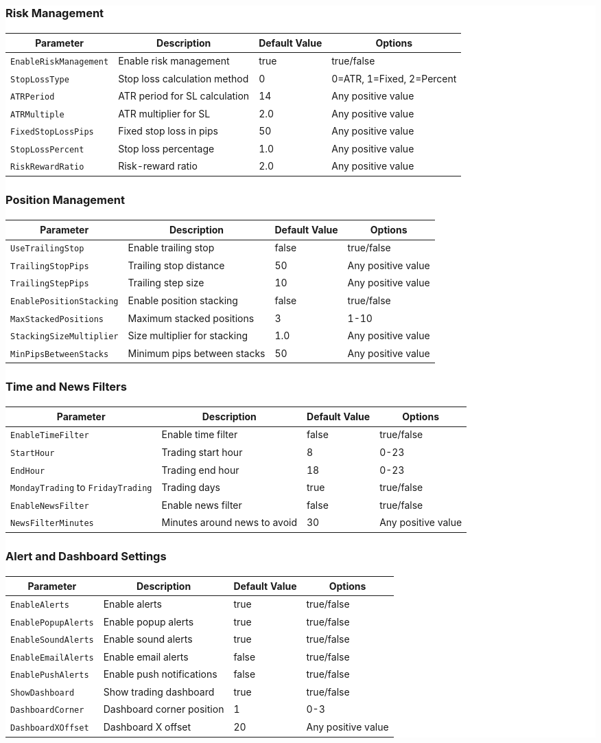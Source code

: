 ### Risk Management
| Parameter | Description | Default Value | Options |
|-----------|-------------|---------------|---------|
| `EnableRiskManagement` | Enable risk management | true | true/false |
| `StopLossType` | Stop loss calculation method | 0 | 0=ATR, 1=Fixed, 2=Percent |
| `ATRPeriod` | ATR period for SL calculation | 14 | Any positive value |
| `ATRMultiple` | ATR multiplier for SL | 2.0 | Any positive value |
| `FixedStopLossPips` | Fixed stop loss in pips | 50 | Any positive value |
| `StopLossPercent` | Stop loss percentage | 1.0 | Any positive value |
| `RiskRewardRatio` | Risk-reward ratio | 2.0 | Any positive value |

### Position Management
| Parameter | Description | Default Value | Options |
|-----------|-------------|---------------|---------|
| `UseTrailingStop` | Enable trailing stop | false | true/false |
| `TrailingStopPips` | Trailing stop distance | 50 | Any positive value |
| `TrailingStepPips` | Trailing step size | 10 | Any positive value |
| `EnablePositionStacking` | Enable position stacking | false | true/false |
| `MaxStackedPositions` | Maximum stacked positions | 3 | 1-10 |
| `StackingSizeMultiplier` | Size multiplier for stacking | 1.0 | Any positive value |
| `MinPipsBetweenStacks` | Minimum pips between stacks | 50 | Any positive value |

### Time and News Filters
| Parameter | Description | Default Value | Options |
|-----------|-------------|---------------|---------|
| `EnableTimeFilter` | Enable time filter | false | true/false |
| `StartHour` | Trading start hour | 8 | 0-23 |
| `EndHour` | Trading end hour | 18 | 0-23 |
| `MondayTrading` to `FridayTrading` | Trading days | true | true/false |
| `EnableNewsFilter` | Enable news filter | false | true/false |
| `NewsFilterMinutes` | Minutes around news to avoid | 30 | Any positive value |

### Alert and Dashboard Settings
| Parameter | Description | Default Value | Options |
|-----------|-------------|---------------|---------|
| `EnableAlerts` | Enable alerts | true | true/false |
| `EnablePopupAlerts` | Enable popup alerts | true | true/false |
| `EnableSoundAlerts` | Enable sound alerts | true | true/false |
| `EnableEmailAlerts` | Enable email alerts | false | true/false |
| `EnablePushAlerts` | Enable push notifications | false | true/false |
| `ShowDashboard` | Show trading dashboard | true | true/false |
| `DashboardCorner` | Dashboard corner position | 1 | 0-3 |
| `DashboardXOffset` | Dashboard X offset | 20 | Any positive value |